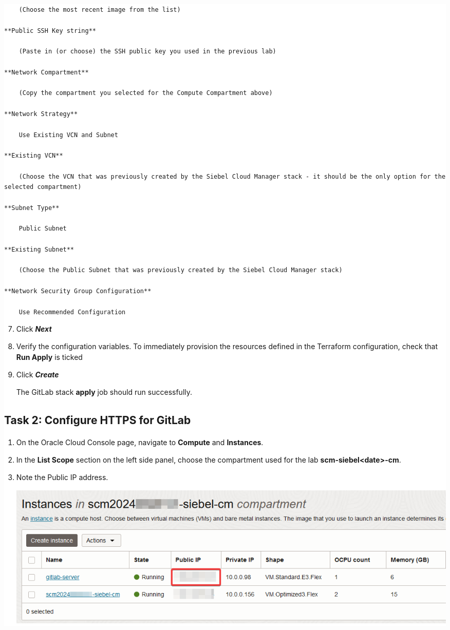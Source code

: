        (Choose the most recent image from the list)

    **Public SSH Key string**

        (Paste in (or choose) the SSH public key you used in the previous lab)

    **Network Compartment**

        (Copy the compartment you selected for the Compute Compartment above)

    **Network Strategy**

        Use Existing VCN and Subnet

    **Existing VCN**

        (Choose the VCN that was previously created by the Siebel Cloud Manager stack - it should be the only option for the selected compartment)

    **Subnet Type**

        Public Subnet

    **Existing Subnet**

        (Choose the Public Subnet that was previously created by the Siebel Cloud Manager stack)

    **Network Security Group Configuration**

        Use Recommended Configuration

7. Click ***Next***

8. Verify the configuration variables. To immediately provision the resources defined in the Terraform configuration, check that **Run Apply** is ticked
   
9. Click ***Create***

     The GitLab stack **apply** job should run successfully.

## Task 2: Configure HTTPS for GitLab

1. On the Oracle Cloud Console page, navigate to **Compute** and **Instances**.

2. In the **List Scope** section on the left side panel, choose the compartment used for the lab **scm-siebel\<date\>-cm**.

3. Note the Public IP address.

   ![Note public IP](./images/note-public-ip-address.png " ")
